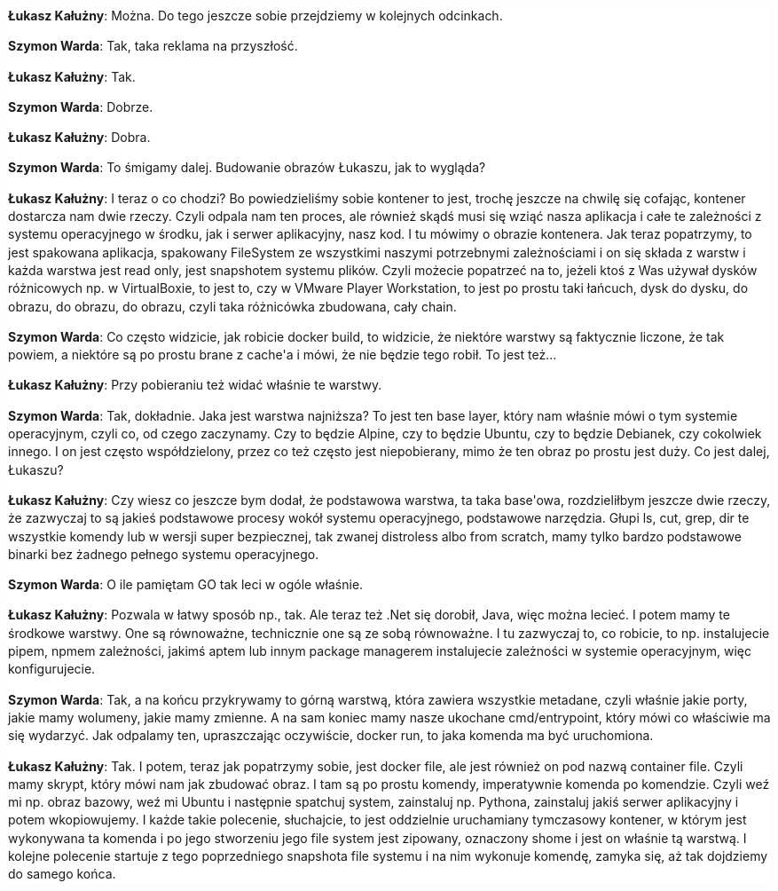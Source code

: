 **Łukasz Kałużny**: Można. Do tego jeszcze sobie przejdziemy w kolejnych odcinkach.

**Szymon Warda**: Tak, taka reklama na przyszłość.

**Łukasz Kałużny**: Tak.

**Szymon Warda**: Dobrze.

**Łukasz Kałużny**: Dobra.

**Szymon Warda**: To śmigamy dalej. Budowanie obrazów Łukaszu, jak to wygląda?

**Łukasz Kałużny**: I teraz o co chodzi? Bo powiedzieliśmy sobie kontener to jest, trochę jeszcze na chwilę się cofając, kontener dostarcza nam dwie rzeczy. Czyli odpala nam ten proces, ale również skądś musi się wziąć nasza aplikacja i całe te zależności z systemu operacyjnego w środku, jak i serwer aplikacyjny, nasz kod. I tu mówimy o obrazie kontenera. Jak teraz popatrzymy, to jest spakowana aplikacja, spakowany FileSystem ze wszystkimi naszymi potrzebnymi zależnościami i on się składa z warstw i każda warstwa jest read only, jest snapshotem systemu plików. Czyli możecie popatrzeć na to, jeżeli ktoś z Was używał dysków różnicowych np. w VirtualBoxie, to jest to, czy w VMware Player Workstation, to jest po prostu taki łańcuch, dysk do dysku, do obrazu, do obrazu, do obrazu, czyli taka różnicówka zbudowana, cały chain.

**Szymon Warda**: Co często widzicie, jak robicie docker build, to widzicie, że niektóre warstwy są faktycznie liczone, że tak powiem, a niektóre są po prostu brane z cache'a i mówi, że nie będzie tego robił. To jest też...

**Łukasz Kałużny**: Przy pobieraniu też widać właśnie te warstwy.

**Szymon Warda**: Tak, dokładnie. Jaka jest warstwa najniższa? To jest ten base layer, który nam właśnie mówi o tym systemie operacyjnym, czyli co, od czego zaczynamy. Czy to będzie Alpine, czy to będzie Ubuntu, czy to będzie Debianek, czy cokolwiek innego. I on jest często współdzielony, przez co też często jest niepobierany, mimo że ten obraz po prostu jest duży. Co jest dalej, Łukaszu?

**Łukasz Kałużny**: Czy wiesz co jeszcze bym dodał, że podstawowa warstwa, ta taka base'owa, rozdzieliłbym jeszcze dwie rzeczy, że zazwyczaj to są jakieś podstawowe procesy wokół systemu operacyjnego, podstawowe narzędzia. Głupi ls, cut, grep, dir te wszystkie komendy lub w wersji super bezpiecznej, tak zwanej distroless albo from scratch, mamy tylko bardzo podstawowe binarki bez żadnego pełnego systemu operacyjnego.

**Szymon Warda**: O ile pamiętam GO tak leci w ogóle właśnie.

**Łukasz Kałużny**: Pozwala w łatwy sposób np., tak. Ale teraz też .Net się dorobił, Java, więc można lecieć. I potem mamy te środkowe warstwy. One są równoważne, technicznie one są ze sobą równoważne. I tu zazwyczaj to, co robicie, to np. instalujecie pipem, npmem zależności, jakimś aptem lub innym package managerem instalujecie zależności w systemie operacyjnym, więc konfigurujecie.

**Szymon Warda**: Tak, a na końcu przykrywamy to górną warstwą, która zawiera wszystkie metadane, czyli właśnie jakie porty, jakie mamy wolumeny, jakie mamy zmienne. A na sam koniec mamy nasze ukochane cmd/entrypoint, który mówi co właściwie ma się wydarzyć. Jak odpalamy ten, upraszczając oczywiście, docker run, to jaka komenda ma być uruchomiona.

**Łukasz Kałużny**: Tak. I potem, teraz jak popatrzymy sobie, jest docker file, ale jest również on pod nazwą container file. Czyli mamy skrypt, który mówi nam jak zbudować obraz. I tam są po prostu komendy, imperatywnie komenda po komendzie. Czyli weź mi np. obraz bazowy, weź mi Ubuntu i następnie spatchuj system, zainstaluj np. Pythona, zainstaluj jakiś serwer aplikacyjny i potem wkopiowujemy. I każde takie polecenie, słuchajcie, to jest oddzielnie uruchamiany tymczasowy kontener, w którym jest wykonywana ta komenda i po jego stworzeniu jego file system jest zipowany, oznaczony shome i jest on właśnie tą warstwą. I kolejne polecenie startuje z tego poprzedniego snapshota file systemu i na nim wykonuje komendę, zamyka się, aż tak dojdziemy do samego końca.
